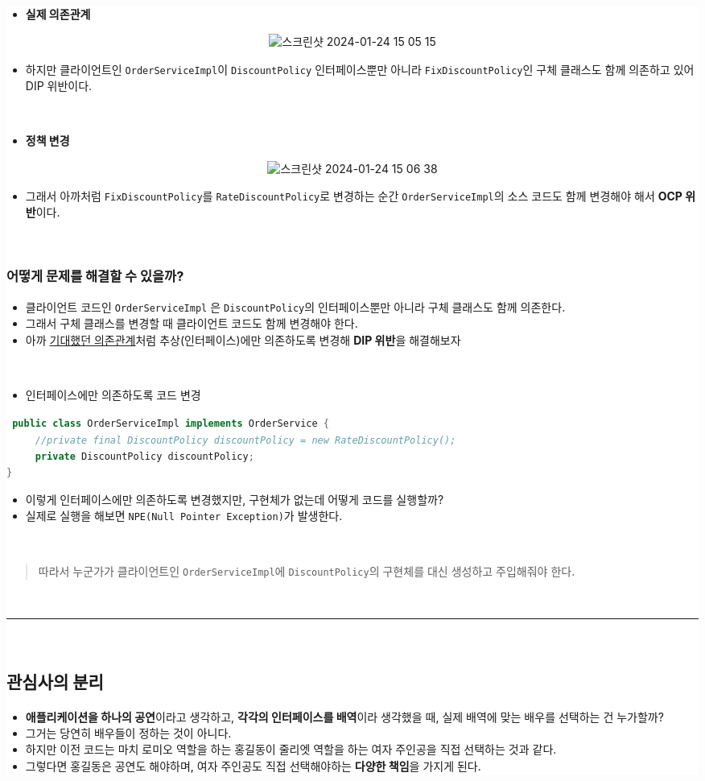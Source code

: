 - **실제 의존관계**
<p align=center>
<img width="589" alt="스크린샷 2024-01-24 15 05 15" src="https://github.com/hamsangjin/TIL/assets/103736614/748328a0-fa5e-4a24-94e4-717e38c17016">
</p>

- 하지만 클라이언트인 `OrderServiceImpl`이 `DiscountPolicy` 인터페이스뿐만 아니라 `FixDiscountPolicy`인 구체 클래스도 함께 의존하고 있어 DIP 위반이다.

</br>

- **정책 변경**
<p align=center>
<img width="584" alt="스크린샷 2024-01-24 15 06 38" src="https://github.com/hamsangjin/TIL/assets/103736614/a39ac9d0-5979-48bf-a318-5cd1c05d53be">
</p>

- 그래서 아까처럼 `FixDiscountPolicy`를 `RateDiscountPolicy`로 변경하는 순간 `OrderServiceImpl`의 소스 코드도 함께 변경해야 해서 **OCP 위반**이다.

</br>

### 어떻게 문제를 해결할 수 있을까?

- 클라이언트 코드인 `OrderServiceImpl` 은 `DiscountPolicy`의 인터페이스뿐만 아니라 구체 클래스도 함께 의존한다.
- 그래서 구체 클래스를 변경할 때 클라이언트 코드도 함께 변경해야 한다.
- 아까 [기대했던 의존관계](#의존-관계)처럼 추상(인터페이스)에만 의존하도록 변경해 **DIP 위반**을 해결해보자

</br>

- 인터페이스에만 의존하도록 코드 변경
```java
 public class OrderServiceImpl implements OrderService {
     //private final DiscountPolicy discountPolicy = new RateDiscountPolicy();
     private DiscountPolicy discountPolicy;
}
```

- 이렇게 인터페이스에만 의존하도록 변경했지만, 구현체가 없는데 어떻게 코드를 실행할까?
- 실제로 실행을 해보면 `NPE(Null Pointer Exception)`가 발생한다.

</br>

> 따라서 누군가가 클라이언트인 `OrderServiceImpl`에 `DiscountPolicy`의 구현체를 대신 생성하고 주입해줘야 한다.

</br>

---

</br>

## 관심사의 분리

- **애플리케이션을 하나의 공연**이라고 생각하고, **각각의 인터페이스를 배역**이라 생각했을 때, 실제 배역에 맞는 배우를 선택하는 건 누가할까?
- 그거는 당연히 배우들이 정하는 것이 아니다.
- 하지만 이전 코드는 마치 로미오 역할을 하는 홍길동이 줄리엣 역할을 하는 여자 주인공을 직접 선택하는 것과 같다.
- 그렇다면 홍길동은 공연도 해야하며, 여자 주인공도 직접 선택해야하는 **다양한 책임**을 가지게 된다.
